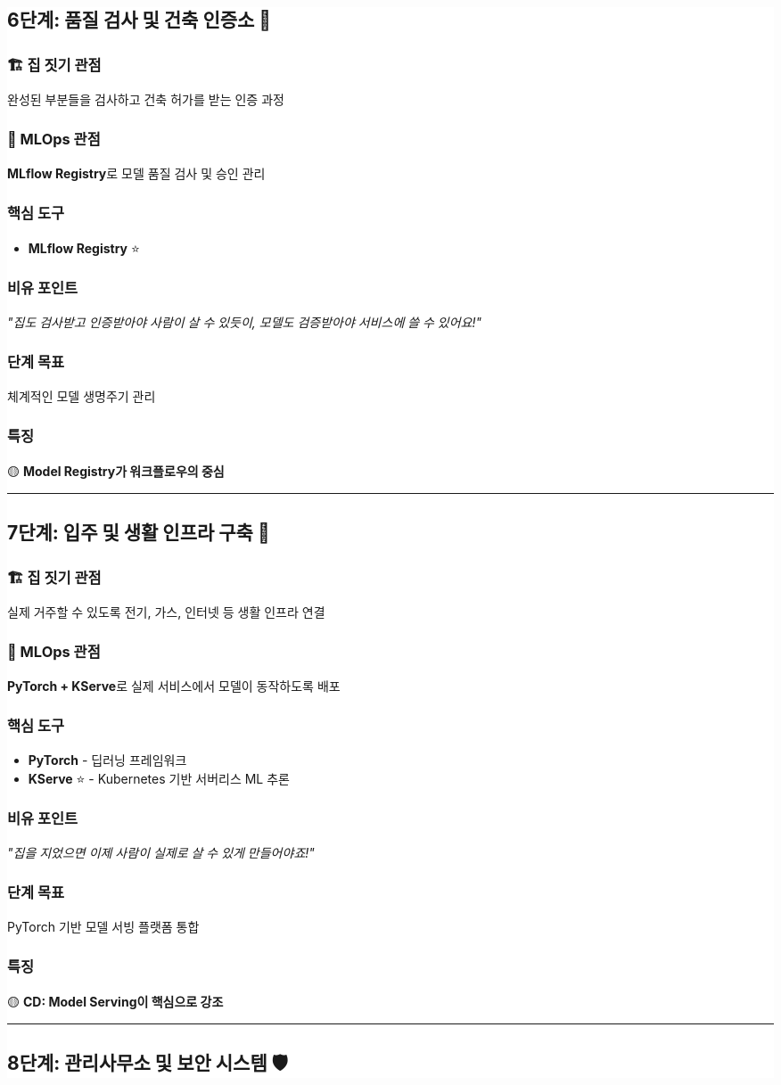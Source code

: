 ## 6단계: 품질 검사 및 건축 인증소 🏅

### 🏗️ 집 짓기 관점
완성된 부분들을 검사하고 건축 허가를 받는 인증 과정

### 🤖 MLOps 관점
**MLflow Registry**로 모델 품질 검사 및 승인 관리

### 핵심 도구
- **MLflow Registry** ⭐

### 비유 포인트
*"집도 검사받고 인증받아야 사람이 살 수 있듯이, 모델도 검증받아야 서비스에 쓸 수 있어요!"*

### 단계 목표
체계적인 모델 생명주기 관리

### 특징
🟡 **Model Registry가 워크플로우의 중심**

---

## 7단계: 입주 및 생활 인프라 구축 🏡

### 🏗️ 집 짓기 관점
실제 거주할 수 있도록 전기, 가스, 인터넷 등 생활 인프라 연결

### 🤖 MLOps 관점
**PyTorch + KServe**로 실제 서비스에서 모델이 동작하도록 배포

### 핵심 도구
- **PyTorch** - 딥러닝 프레임워크
- **KServe** ⭐ - Kubernetes 기반 서버리스 ML 추론

### 비유 포인트
*"집을 지었으면 이제 사람이 실제로 살 수 있게 만들어야죠!"*

### 단계 목표
PyTorch 기반 모델 서빙 플랫폼 통합

### 특징
🟡 **CD: Model Serving이 핵심으로 강조**

---

## 8단계: 관리사무소 및 보안 시스템 🛡️
